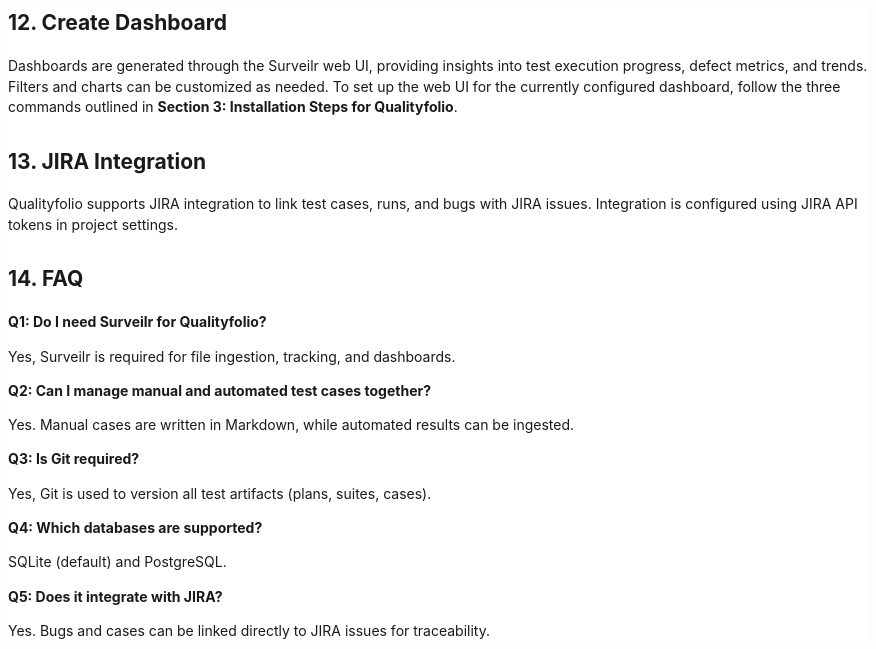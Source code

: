 ```yaml

```

## 12. Create Dashboard

Dashboards are generated through the Surveilr web UI, providing insights into test execution progress, defect metrics, and trends. Filters and charts can be customized as needed. To set up the web UI for the currently configured dashboard, follow the three commands outlined in **Section 3: Installation Steps for Qualityfolio**.


## 13. JIRA Integration

Qualityfolio supports JIRA integration to link test cases, runs, and bugs with JIRA issues. Integration is configured using JIRA API tokens in project settings.

## 14. FAQ

**Q1: Do I need Surveilr for Qualityfolio?**

Yes, Surveilr is required for file ingestion, tracking, and dashboards.

**Q2: Can I manage manual and automated test cases together?**

Yes. Manual cases are written in Markdown, while automated results can be ingested.

**Q3: Is Git required?**

Yes, Git is used to version all test artifacts (plans, suites, cases).

**Q4: Which databases are supported?**

SQLite (default) and PostgreSQL.

**Q5: Does it integrate with JIRA?**

Yes. Bugs and cases can be linked directly to JIRA issues for traceability.

